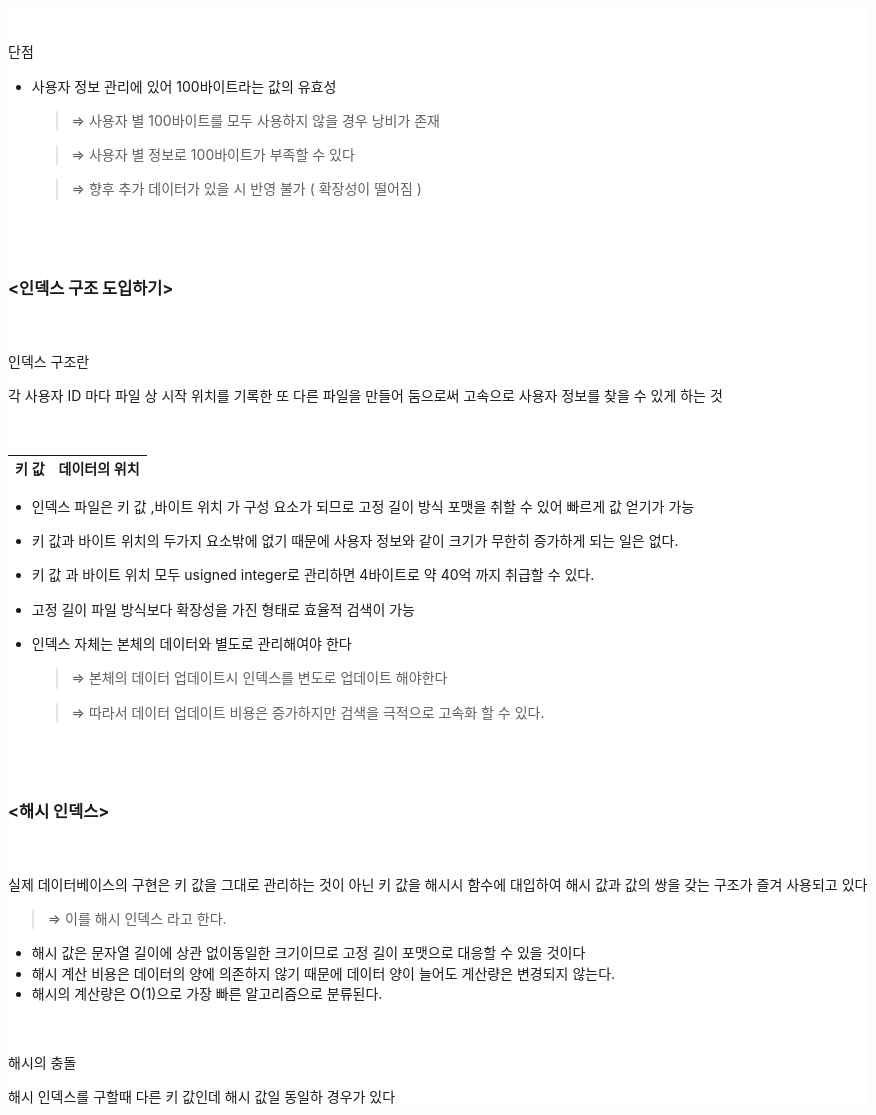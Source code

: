 <br>

단점

- 사용자 정보 관리에 있어 100바이트라는 값의 유효성
    
    >⇒ 사용자 별 100바이트를 모두 사용하지 않을 경우 낭비가 존재
    
    >⇒ 사용자 별 정보로 100바이트가 부족할 수 있다
    
    >⇒ 향후 추가 데이터가 있을 시 반영 불가 ( 확장성이 떨어짐 )
    
<br>

<br>

### <인덱스 구조 도입하기>

<br>

인덱스 구조란

각 사용자 ID 마다 파일 상 시작 위치를 기록한 또 다른 파일을 만들어 둠으로써 고속으로 사용자 정보를 찾을 수 있게 하는 것

<br>

| 키 값 | 데이터의 위치 |
| --- | --- |

- 인덱스 파일은 키 값 ,바이트 위치 가 구성 요소가 되므로 고정 길이 방식 포맷을 취할 수 있어 빠르게 값 얻기가 가능
- 키 값과 바이트 위치의 두가지 요소밖에 없기 때문에 사용자 정보와 같이 크기가 무한히 증가하게 되는 일은 없다.
- 키 값 과 바이트 위치 모두 usigned integer로 관리하면 4바이트로 약 40억 까지 취급할 수 있다.
- 고정 길이 파일 방식보다 확장성을 가진 형태로 효율적 검색이 가능
- 인덱스 자체는 본체의 데이터와 별도로 관리해여야 한다
    
    >⇒ 본체의 데이터 업데이트시 인덱스를 변도로 업데이트 해야한다
    
    >⇒ 따라서 데이터 업데이트 비용은 증가하지만 검색을 극적으로 고속화 할 수 있다.
    

<br>

<br>

### <해시 인덱스>

<br>

실제 데이터베이스의 구현은 키 값을 그대로 관리하는 것이 아닌 키 값을 해시시 함수에 대입하여 해시 값과 값의 쌍을 갖는 구조가 즐겨 사용되고 있다

>⇒ 이를 해시 인덱스 라고 한다.

- 해시 값은 문자열 길이에 상관 없이동일한 크기이므로 고정 길이 포맷으로 대응할 수 있을 것이다
- 해시 계산 비용은 데이터의 양에 의존하지 않기 때문에 데이터 양이 늘어도 게산량은 변경되지 않는다.
- 해시의 계산량은 O(1)으로 가장 빠른 알고리즘으로 분류된다.

<br>

해시의 충돌

해시 인덱스를 구할때 다른 키 값인데 해시 값일 동일하 경우가 있다 
